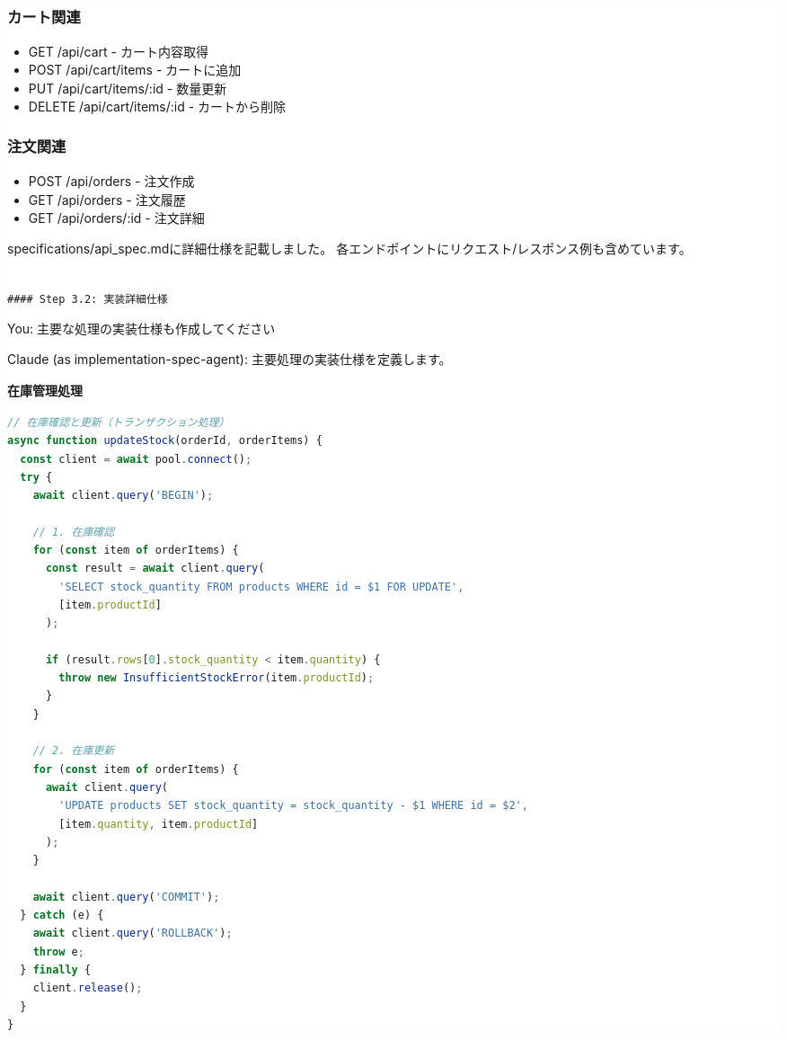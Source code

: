 ### カート関連
- GET /api/cart - カート内容取得
- POST /api/cart/items - カートに追加
- PUT /api/cart/items/:id - 数量更新
- DELETE /api/cart/items/:id - カートから削除

### 注文関連
- POST /api/orders - 注文作成
- GET /api/orders - 注文履歴
- GET /api/orders/:id - 注文詳細

specifications/api_spec.mdに詳細仕様を記載しました。
各エンドポイントにリクエスト/レスポンス例も含めています。
```

#### Step 3.2: 実装詳細仕様
```
You: 主要な処理の実装仕様も作成してください

Claude (as implementation-spec-agent): 主要処理の実装仕様を定義します。

**在庫管理処理**
```javascript
// 在庫確認と更新（トランザクション処理）
async function updateStock(orderId, orderItems) {
  const client = await pool.connect();
  try {
    await client.query('BEGIN');
    
    // 1. 在庫確認
    for (const item of orderItems) {
      const result = await client.query(
        'SELECT stock_quantity FROM products WHERE id = $1 FOR UPDATE',
        [item.productId]
      );
      
      if (result.rows[0].stock_quantity < item.quantity) {
        throw new InsufficientStockError(item.productId);
      }
    }
    
    // 2. 在庫更新
    for (const item of orderItems) {
      await client.query(
        'UPDATE products SET stock_quantity = stock_quantity - $1 WHERE id = $2',
        [item.quantity, item.productId]
      );
    }
    
    await client.query('COMMIT');
  } catch (e) {
    await client.query('ROLLBACK');
    throw e;
  } finally {
    client.release();
  }
}
```
